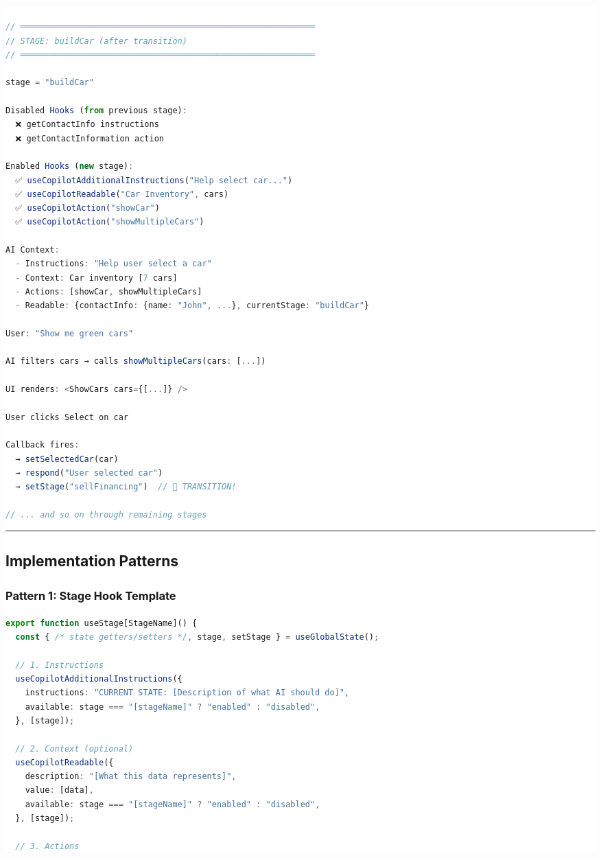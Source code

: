 ```typescript

// ════════════════════════════════════════════════════════════
// STAGE: buildCar (after transition)
// ════════════════════════════════════════════════════════════

stage = "buildCar"

Disabled Hooks (from previous stage):
  ❌ getContactInfo instructions
  ❌ getContactInformation action

Enabled Hooks (new stage):
  ✅ useCopilotAdditionalInstructions("Help select car...")
  ✅ useCopilotReadable("Car Inventory", cars)
  ✅ useCopilotAction("showCar")
  ✅ useCopilotAction("showMultipleCars")

AI Context:
  - Instructions: "Help user select a car"
  - Context: Car inventory [7 cars]
  - Actions: [showCar, showMultipleCars]
  - Readable: {contactInfo: {name: "John", ...}, currentStage: "buildCar"}

User: "Show me green cars"

AI filters cars → calls showMultipleCars(cars: [...])

UI renders: <ShowCars cars={[...]} />

User clicks Select on car

Callback fires:
  → setSelectedCar(car)
  → respond("User selected car")
  → setStage("sellFinancing")  // 🔄 TRANSITION!

// ... and so on through remaining stages
```

---

## Implementation Patterns

### Pattern 1: Stage Hook Template

```typescript
export function useStage[StageName]() {
  const { /* state getters/setters */, stage, setStage } = useGlobalState();

  // 1. Instructions
  useCopilotAdditionalInstructions({
    instructions: "CURRENT STATE: [Description of what AI should do]",
    available: stage === "[stageName]" ? "enabled" : "disabled",
  }, [stage]);

  // 2. Context (optional)
  useCopilotReadable({
    description: "[What this data represents]",
    value: [data],
    available: stage === "[stageName]" ? "enabled" : "disabled",
  }, [stage]);

  // 3. Actions
```